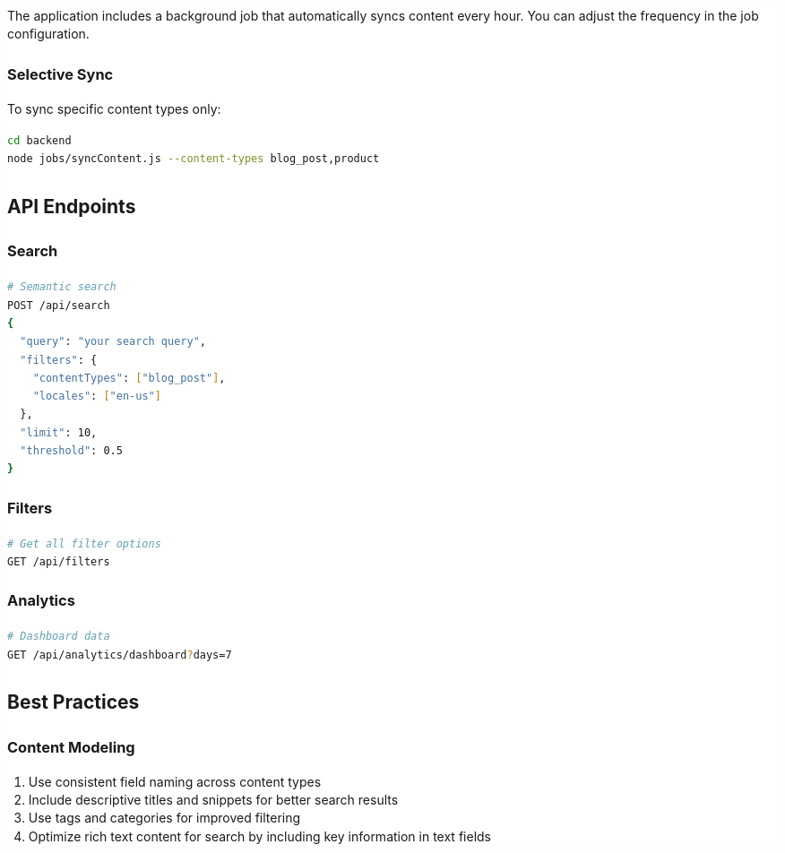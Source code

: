The application includes a background job that automatically syncs content every hour. You can adjust the frequency in the job configuration.

### Selective Sync

To sync specific content types only:

```bash
cd backend
node jobs/syncContent.js --content-types blog_post,product
```

## API Endpoints

### Search

```bash
# Semantic search
POST /api/search
{
  "query": "your search query",
  "filters": {
    "contentTypes": ["blog_post"],
    "locales": ["en-us"]
  },
  "limit": 10,
  "threshold": 0.5
}
```

### Filters

```bash
# Get all filter options
GET /api/filters
```

### Analytics

```bash
# Dashboard data
GET /api/analytics/dashboard?days=7
```

## Best Practices

### Content Modeling

1. Use consistent field naming across content types
2. Include descriptive titles and snippets for better search results
3. Use tags and categories for improved filtering
4. Optimize rich text content for search by including key information in text fields

